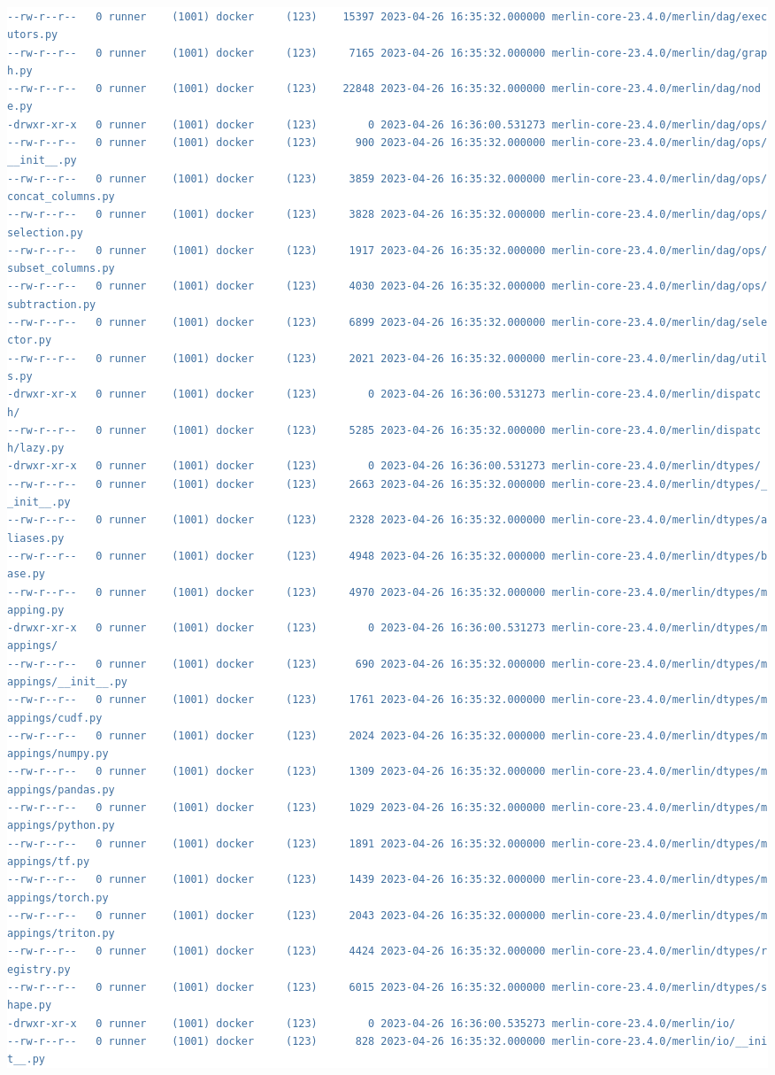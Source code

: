 ```diff
--rw-r--r--   0 runner    (1001) docker     (123)    15397 2023-04-26 16:35:32.000000 merlin-core-23.4.0/merlin/dag/executors.py
--rw-r--r--   0 runner    (1001) docker     (123)     7165 2023-04-26 16:35:32.000000 merlin-core-23.4.0/merlin/dag/graph.py
--rw-r--r--   0 runner    (1001) docker     (123)    22848 2023-04-26 16:35:32.000000 merlin-core-23.4.0/merlin/dag/node.py
-drwxr-xr-x   0 runner    (1001) docker     (123)        0 2023-04-26 16:36:00.531273 merlin-core-23.4.0/merlin/dag/ops/
--rw-r--r--   0 runner    (1001) docker     (123)      900 2023-04-26 16:35:32.000000 merlin-core-23.4.0/merlin/dag/ops/__init__.py
--rw-r--r--   0 runner    (1001) docker     (123)     3859 2023-04-26 16:35:32.000000 merlin-core-23.4.0/merlin/dag/ops/concat_columns.py
--rw-r--r--   0 runner    (1001) docker     (123)     3828 2023-04-26 16:35:32.000000 merlin-core-23.4.0/merlin/dag/ops/selection.py
--rw-r--r--   0 runner    (1001) docker     (123)     1917 2023-04-26 16:35:32.000000 merlin-core-23.4.0/merlin/dag/ops/subset_columns.py
--rw-r--r--   0 runner    (1001) docker     (123)     4030 2023-04-26 16:35:32.000000 merlin-core-23.4.0/merlin/dag/ops/subtraction.py
--rw-r--r--   0 runner    (1001) docker     (123)     6899 2023-04-26 16:35:32.000000 merlin-core-23.4.0/merlin/dag/selector.py
--rw-r--r--   0 runner    (1001) docker     (123)     2021 2023-04-26 16:35:32.000000 merlin-core-23.4.0/merlin/dag/utils.py
-drwxr-xr-x   0 runner    (1001) docker     (123)        0 2023-04-26 16:36:00.531273 merlin-core-23.4.0/merlin/dispatch/
--rw-r--r--   0 runner    (1001) docker     (123)     5285 2023-04-26 16:35:32.000000 merlin-core-23.4.0/merlin/dispatch/lazy.py
-drwxr-xr-x   0 runner    (1001) docker     (123)        0 2023-04-26 16:36:00.531273 merlin-core-23.4.0/merlin/dtypes/
--rw-r--r--   0 runner    (1001) docker     (123)     2663 2023-04-26 16:35:32.000000 merlin-core-23.4.0/merlin/dtypes/__init__.py
--rw-r--r--   0 runner    (1001) docker     (123)     2328 2023-04-26 16:35:32.000000 merlin-core-23.4.0/merlin/dtypes/aliases.py
--rw-r--r--   0 runner    (1001) docker     (123)     4948 2023-04-26 16:35:32.000000 merlin-core-23.4.0/merlin/dtypes/base.py
--rw-r--r--   0 runner    (1001) docker     (123)     4970 2023-04-26 16:35:32.000000 merlin-core-23.4.0/merlin/dtypes/mapping.py
-drwxr-xr-x   0 runner    (1001) docker     (123)        0 2023-04-26 16:36:00.531273 merlin-core-23.4.0/merlin/dtypes/mappings/
--rw-r--r--   0 runner    (1001) docker     (123)      690 2023-04-26 16:35:32.000000 merlin-core-23.4.0/merlin/dtypes/mappings/__init__.py
--rw-r--r--   0 runner    (1001) docker     (123)     1761 2023-04-26 16:35:32.000000 merlin-core-23.4.0/merlin/dtypes/mappings/cudf.py
--rw-r--r--   0 runner    (1001) docker     (123)     2024 2023-04-26 16:35:32.000000 merlin-core-23.4.0/merlin/dtypes/mappings/numpy.py
--rw-r--r--   0 runner    (1001) docker     (123)     1309 2023-04-26 16:35:32.000000 merlin-core-23.4.0/merlin/dtypes/mappings/pandas.py
--rw-r--r--   0 runner    (1001) docker     (123)     1029 2023-04-26 16:35:32.000000 merlin-core-23.4.0/merlin/dtypes/mappings/python.py
--rw-r--r--   0 runner    (1001) docker     (123)     1891 2023-04-26 16:35:32.000000 merlin-core-23.4.0/merlin/dtypes/mappings/tf.py
--rw-r--r--   0 runner    (1001) docker     (123)     1439 2023-04-26 16:35:32.000000 merlin-core-23.4.0/merlin/dtypes/mappings/torch.py
--rw-r--r--   0 runner    (1001) docker     (123)     2043 2023-04-26 16:35:32.000000 merlin-core-23.4.0/merlin/dtypes/mappings/triton.py
--rw-r--r--   0 runner    (1001) docker     (123)     4424 2023-04-26 16:35:32.000000 merlin-core-23.4.0/merlin/dtypes/registry.py
--rw-r--r--   0 runner    (1001) docker     (123)     6015 2023-04-26 16:35:32.000000 merlin-core-23.4.0/merlin/dtypes/shape.py
-drwxr-xr-x   0 runner    (1001) docker     (123)        0 2023-04-26 16:36:00.535273 merlin-core-23.4.0/merlin/io/
--rw-r--r--   0 runner    (1001) docker     (123)      828 2023-04-26 16:35:32.000000 merlin-core-23.4.0/merlin/io/__init__.py
```